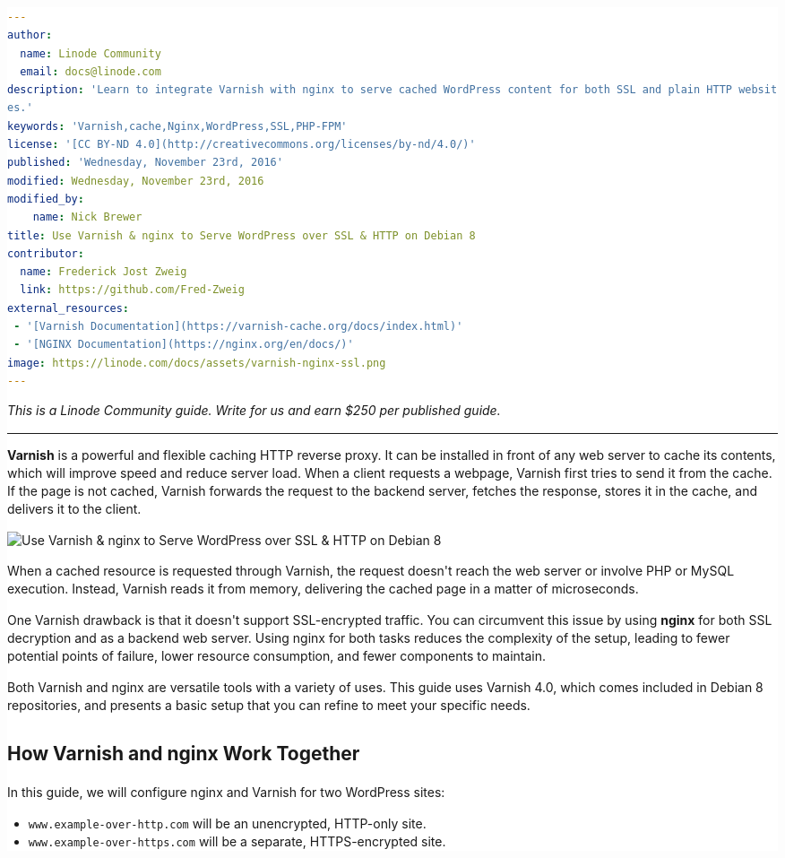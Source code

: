 ```yaml
---
author:
  name: Linode Community
  email: docs@linode.com
description: 'Learn to integrate Varnish with nginx to serve cached WordPress content for both SSL and plain HTTP websites.'
keywords: 'Varnish,cache,Nginx,WordPress,SSL,PHP-FPM'
license: '[CC BY-ND 4.0](http://creativecommons.org/licenses/by-nd/4.0/)'
published: 'Wednesday, November 23rd, 2016'
modified: Wednesday, November 23rd, 2016
modified_by:
    name: Nick Brewer
title: Use Varnish & nginx to Serve WordPress over SSL & HTTP on Debian 8
contributor:
  name: Frederick Jost Zweig
  link: https://github.com/Fred-Zweig
external_resources:
 - '[Varnish Documentation](https://varnish-cache.org/docs/index.html)'
 - '[NGINX Documentation](https://nginx.org/en/docs/)'
image: https://linode.com/docs/assets/varnish-nginx-ssl.png
---
```



*This is a Linode Community guide. Write for us and earn $250 per published guide.*
<hr>

**Varnish** is a powerful and flexible caching HTTP reverse proxy. It can be installed in front of any web server to cache its contents, which will improve speed and reduce server load. When a client requests a webpage, Varnish first tries to send it from the cache. If the page is not cached, Varnish forwards the request to the backend server, fetches the response, stores it in the cache, and delivers it to the client.

![Use Varnish & nginx to Serve WordPress over SSL & HTTP on Debian 8](/docs/assets/use_varnish_nginx_to_serve_wordpress_over_ssl_http_on_debian_8.png "Use Varnish & nginx to Serve WordPress over SSL & HTTP on Debian 8")

When a cached resource is requested through Varnish, the request doesn't reach the web server or involve PHP or MySQL execution. Instead, Varnish reads it from memory, delivering the cached page in a matter of microseconds.

One Varnish drawback is that it doesn't support SSL-encrypted traffic. You can circumvent this issue by using **nginx** for both SSL decryption and as a backend web server. Using nginx for both tasks reduces the complexity of the setup, leading to fewer potential points of failure, lower resource consumption, and fewer components to maintain.

Both Varnish and nginx are versatile tools with a variety of uses. This guide uses Varnish 4.0, which comes included in Debian 8 repositories, and presents a basic setup that you can refine to meet your specific needs.

## How Varnish and nginx Work Together

In this guide, we will configure nginx and Varnish for two WordPress sites:

  * `www.example-over-http.com` will be an unencrypted, HTTP-only site.
  * `www.example-over-https.com` will be a separate, HTTPS-encrypted site.
